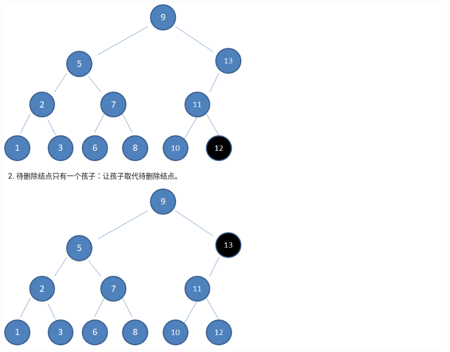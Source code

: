 <img src="./img/C5/5-3/32.png" style="zoom:80%;" />

2. 待删除结点只有一个孩子：让孩子取代待删除结点。

<img src="./img/C5/5-3/33.png" style="zoom:80%;" />
